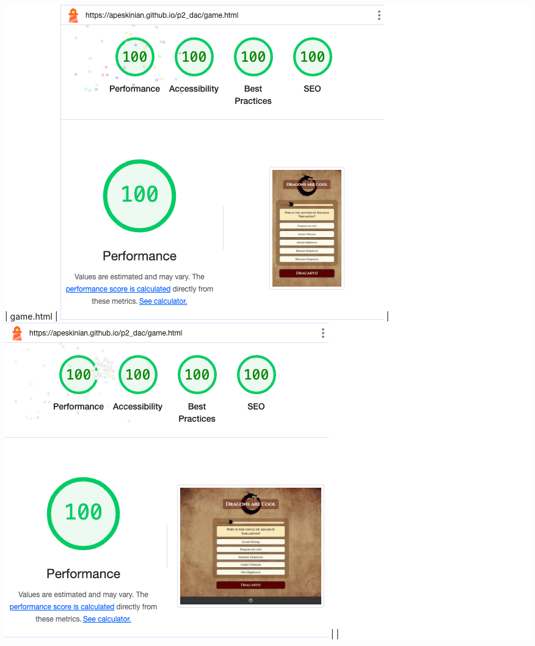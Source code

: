 | game.html | ![mobile-game](documentation/lighthouse/dac_lighthouse_mobile_game.png) | ![desktop-game](documentation/lighthouse/dac_lighthouse_desktop_game.png) |  |